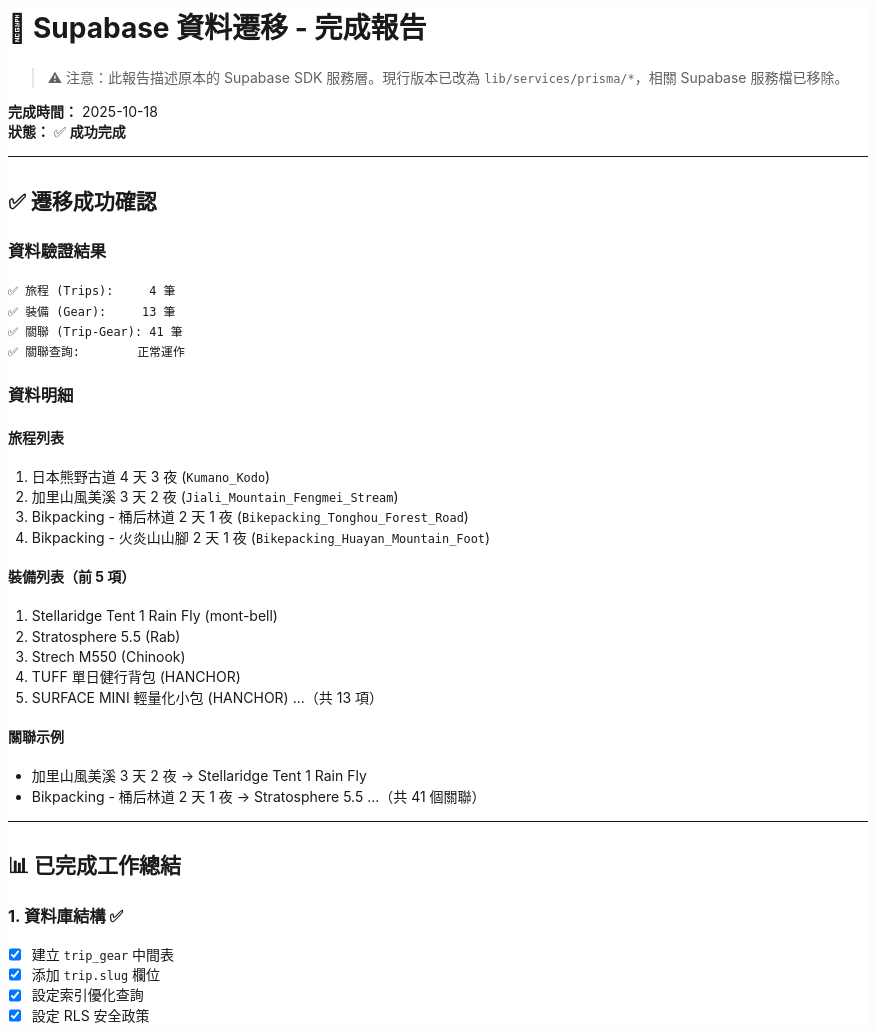 # 🎉 Supabase 資料遷移 - 完成報告

> ⚠️ 注意：此報告描述原本的 Supabase SDK 服務層。現行版本已改為 `lib/services/prisma/*`，相關 Supabase 服務檔已移除。

**完成時間：** 2025-10-18  
**狀態：** ✅ **成功完成**

---

## ✅ 遷移成功確認

### 資料驗證結果
```
✅ 旅程 (Trips):     4 筆
✅ 裝備 (Gear):     13 筆
✅ 關聯 (Trip-Gear): 41 筆
✅ 關聯查詢:        正常運作
```

### 資料明細

#### 旅程列表
1. 日本熊野古道 4 天 3 夜 (`Kumano_Kodo`)
2. 加里山風美溪 3 天 2 夜 (`Jiali_Mountain_Fengmei_Stream`)
3. Bikpacking - 桶后林道 2 天 1 夜 (`Bikepacking_Tonghou_Forest_Road`)
4. Bikpacking - 火炎山山腳 2 天 1 夜 (`Bikepacking_Huayan_Mountain_Foot`)

#### 裝備列表（前 5 項）
1. Stellaridge Tent 1 Rain Fly (mont-bell)
2. Stratosphere 5.5 (Rab)
3. Strech M550 (Chinook)
4. TUFF 單日健行背包 (HANCHOR)
5. SURFACE MINI 輕量化小包 (HANCHOR)
...（共 13 項）

#### 關聯示例
- 加里山風美溪 3 天 2 夜 → Stellaridge Tent 1 Rain Fly
- Bikpacking - 桶后林道 2 天 1 夜 → Stratosphere 5.5
...（共 41 個關聯）

---

## 📊 已完成工作總結

### 1. 資料庫結構 ✅
- [x] 建立 `trip_gear` 中間表
- [x] 添加 `trip.slug` 欄位
- [x] 設定索引優化查詢
- [x] 設定 RLS 安全政策
